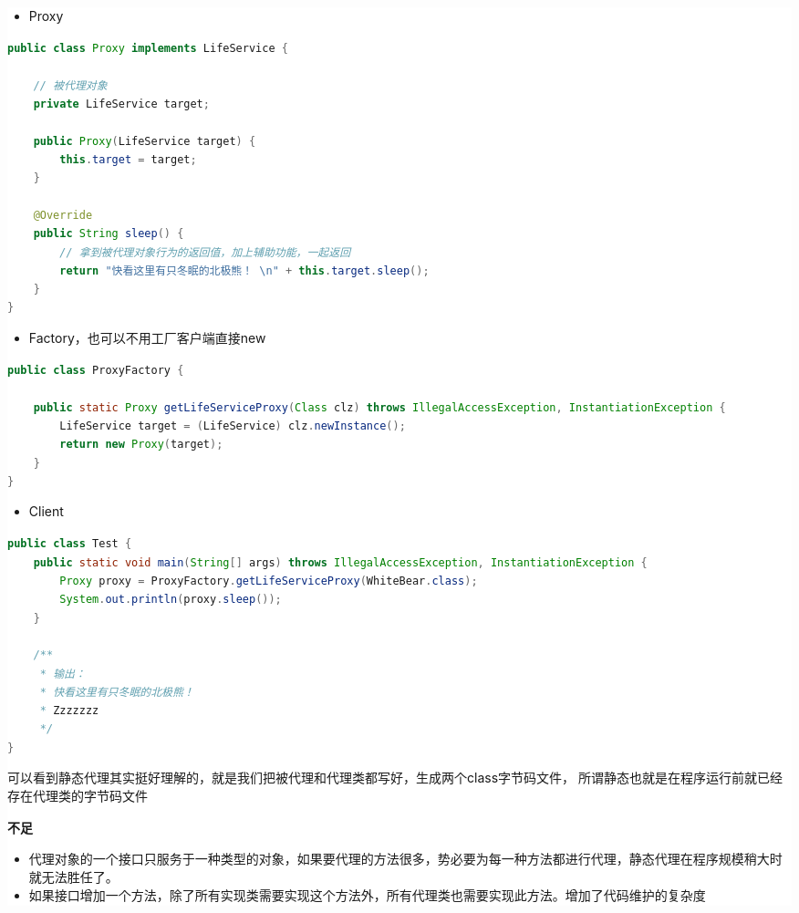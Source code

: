 - Proxy

```java
public class Proxy implements LifeService {

    // 被代理对象
    private LifeService target;

    public Proxy(LifeService target) {
        this.target = target;
    }

    @Override
    public String sleep() {
        // 拿到被代理对象行为的返回值，加上辅助功能，一起返回
        return "快看这里有只冬眠的北极熊！ \n" + this.target.sleep();
    }
}
```

- Factory，也可以不用工厂客户端直接new

```java
public class ProxyFactory {

    public static Proxy getLifeServiceProxy(Class clz) throws IllegalAccessException, InstantiationException {
        LifeService target = (LifeService) clz.newInstance();
        return new Proxy(target);
    }
}
```

- Client

```java
public class Test {
    public static void main(String[] args) throws IllegalAccessException, InstantiationException {
        Proxy proxy = ProxyFactory.getLifeServiceProxy(WhiteBear.class);
        System.out.println(proxy.sleep());
    }

    /**
     * 输出：
     * 快看这里有只冬眠的北极熊！
     * Zzzzzzz
     */
}
```

可以看到静态代理其实挺好理解的，就是我们把被代理和代理类都写好，生成两个class字节码文件， 所谓静态也就是在程序运行前就已经存在代理类的字节码文件 

**不足**

-  代理对象的一个接口只服务于一种类型的对象，如果要代理的方法很多，势必要为每一种方法都进行代理，静态代理在程序规模稍大时就无法胜任了。  
-  如果接口增加一个方法，除了所有实现类需要实现这个方法外，所有代理类也需要实现此方法。增加了代码维护的复杂度 

